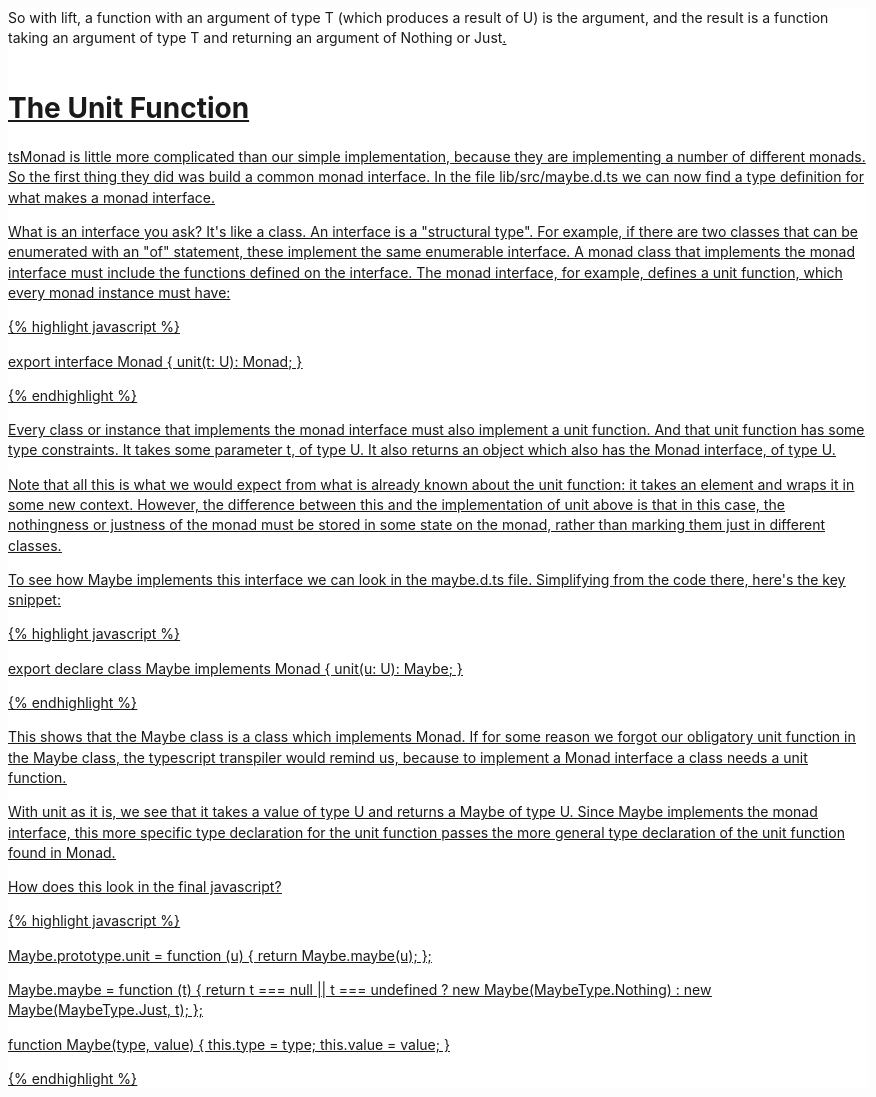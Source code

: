 So with lift, a function with an argument of type T (which produces a result of U) is the argument, and the result is a function taking an argument of type T and returning an argument of Nothing or Just<U>.

The Unit Function
=
tsMonad is little more complicated than our simple implementation, because they are implementing a number of different monads. So the first thing they did was build a common monad interface. In the file lib/src/maybe.d.ts we can now find a type definition for what makes a monad interface. 

What is an interface you ask? It's like a class. An interface is a "structural type". For example, if there are two classes that can be enumerated with an "of" statement, these implement the same enumerable interface. A monad class that implements the monad interface must include the functions defined on the interface. The monad interface, for example, defines a unit function, which every monad instance must have: 

{% highlight javascript %}

export interface Monad<T> {
    unit<U>(t: U): Monad<U>;
}

{% endhighlight %}

Every class or instance that implements the monad interface must also implement a unit function. And that unit function has some type constraints. It takes some parameter t, of type U. It also returns an object which also has the Monad interface, of type U. 

Note that all this is what we would expect from what is already known about the unit function: it takes an element and wraps it in some new context. However, the difference between this and the implementation of unit above is that in this case, the nothingness or justness of the monad must be stored in some state on the monad, rather than marking them just in different classes.  

To see how Maybe implements this interface we can look in the maybe.d.ts file. Simplifying from the code there, here's the key snippet:

{% highlight javascript %}

export declare class Maybe<T> implements Monad<T> {
  unit<U>(u: U): Maybe<U>;
}

{% endhighlight %}

This shows that the Maybe class is a class which implements Monad. If for some reason we forgot our obligatory unit function in the Maybe class, the typescript transpiler would remind us, because to implement a Monad interface a class needs a unit function. 

With unit as it is, we see that it takes a value of type U and returns a Maybe of type U. Since Maybe implements the monad interface, this more specific type declaration for the unit function passes the more general type declaration of the unit function found in Monad. 

How does this look in the final javascript? 

{% highlight javascript %}

Maybe.prototype.unit = function (u) {
    return Maybe.maybe(u);
};

 Maybe.maybe = function (t) {
        return t === null || t === undefined ?
            new Maybe(MaybeType.Nothing) :
            new Maybe(MaybeType.Just, t);
};

  function Maybe(type, value) {
        this.type = type;
        this.value = value;
}
       
{% endhighlight %}
